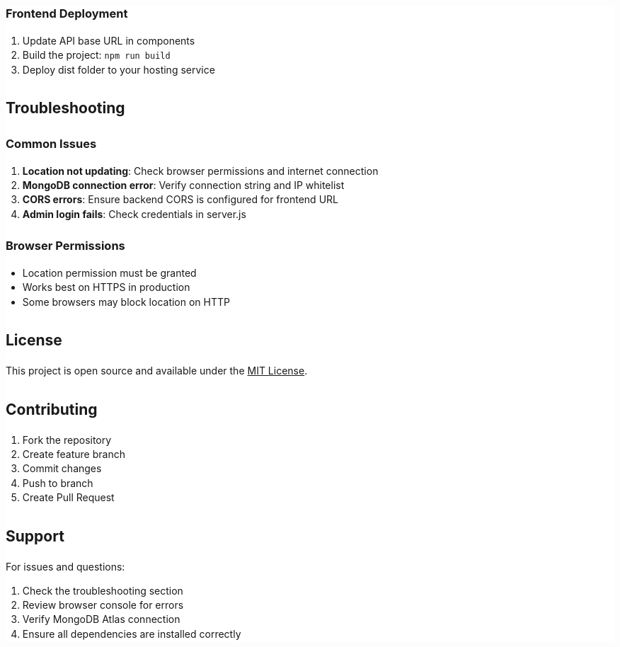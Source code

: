 ### Frontend Deployment

1. Update API base URL in components
2. Build the project: `npm run build`
3. Deploy dist folder to your hosting service

## Troubleshooting

### Common Issues

1. **Location not updating**: Check browser permissions and internet connection
2. **MongoDB connection error**: Verify connection string and IP whitelist
3. **CORS errors**: Ensure backend CORS is configured for frontend URL
4. **Admin login fails**: Check credentials in server.js

### Browser Permissions

- Location permission must be granted
- Works best on HTTPS in production
- Some browsers may block location on HTTP

## License

This project is open source and available under the [MIT License](LICENSE).

## Contributing

1. Fork the repository
2. Create feature branch
3. Commit changes
4. Push to branch
5. Create Pull Request

## Support

For issues and questions:
1. Check the troubleshooting section
2. Review browser console for errors
3. Verify MongoDB Atlas connection
4. Ensure all dependencies are installed correctly


